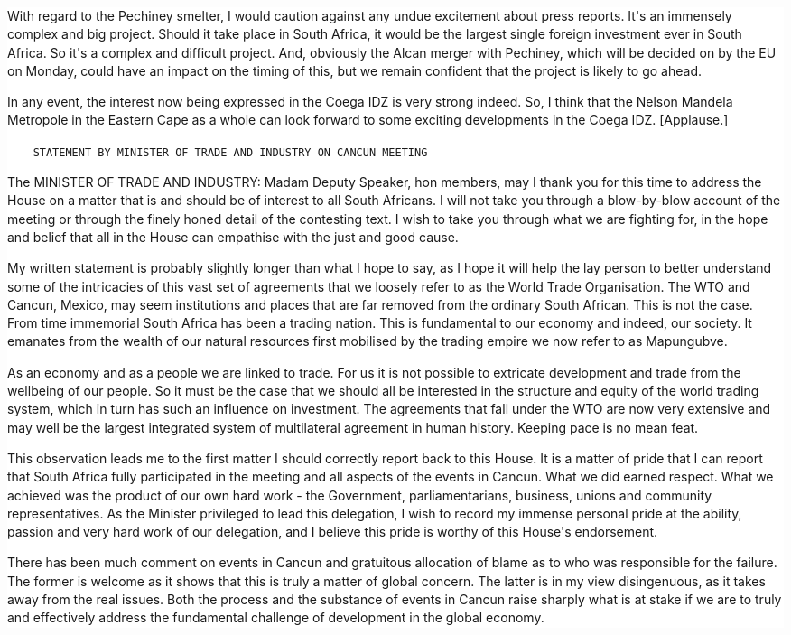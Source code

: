 With regard to the Pechiney smelter,  I  would  caution  against  any  undue
excitement about press reports. It's an immensely complex and  big  project.
Should it take place in  South  Africa,  it  would  be  the  largest  single
foreign investment ever in South Africa. So it's  a  complex  and  difficult
project. And, obviously the  Alcan  merger  with  Pechiney,  which  will  be
decided on by the EU on Monday, could have an impact on the timing of  this,
but we remain confident that the project is likely to go ahead.

In any event, the interest now being expressed in  the  Coega  IDZ  is  very
strong indeed. So, I think that the Nelson Mandela Metropole in the  Eastern
Cape as a whole can look forward to some exciting developments in the  Coega
IDZ. [Applause.]

        STATEMENT BY MINISTER OF TRADE AND INDUSTRY ON CANCUN MEETING

The MINISTER OF TRADE AND INDUSTRY: Madam Deputy Speaker, hon  members,  may
I thank you for this time to address the House  on  a  matter  that  is  and
should be of interest to all South Africans. I will not take you  through  a
blow-by-blow account of the meeting or through the finely  honed  detail  of
the contesting text. I wish to take you through what we  are  fighting  for,
in the hope and belief that all in the House can  empathise  with  the  just
and good cause.

My written statement is probably slightly longer than what I  hope  to  say,
as I hope it will help the lay person  to  better  understand  some  of  the
intricacies of this vast set of agreements that we loosely refer to  as  the
World Trade Organisation. The WTO and Cancun, Mexico, may seem  institutions
and places that are far removed from the ordinary  South  African.  This  is
not the case. From time immemorial South Africa has been a  trading  nation.
This is fundamental to our economy and  indeed,  our  society.  It  emanates
from the wealth of our natural resources  first  mobilised  by  the  trading
empire we now refer to as Mapungubve.

As an economy and as a people we are linked to  trade.  For  us  it  is  not
possible to extricate development  and  trade  from  the  wellbeing  of  our
people. So it must be the case that we  should  all  be  interested  in  the
structure and equity of the world trading system, which in turn has such  an
influence on investment. The agreements that fall  under  the  WTO  are  now
very  extensive  and  may  well  be  the  largest   integrated   system   of
multilateral agreement in human history. Keeping pace is no mean feat.

This observation leads me to the first  matter  I  should  correctly  report
back to this House. It is a matter of pride that I  can  report  that  South
Africa fully participated in the meeting and all aspects of  the  events  in
Cancun. What we did earned respect. What we achieved was the product of  our
own hard work -  the  Government,  parliamentarians,  business,  unions  and
community  representatives.  As  the  Minister  privileged  to   lead   this
delegation, I wish to record my  immense  personal  pride  at  the  ability,
passion and very hard work of our delegation, and I believe  this  pride  is
worthy of this House's endorsement.

There has been much comment on events in Cancun  and  gratuitous  allocation
of blame as to who was responsible for the failure. The  former  is  welcome
as it shows that this is truly a matter of global concern. The latter is  in
my view disingenuous, as it takes  away  from  the  real  issues.  Both  the
process and the substance of events in  Cancun  raise  sharply  what  is  at
stake if we are to truly and effectively address the  fundamental  challenge
of development in the global economy.
